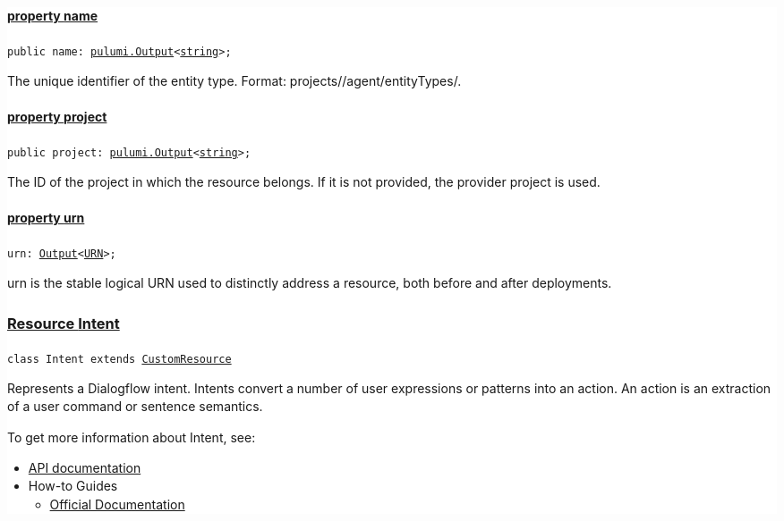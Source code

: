 <h4 class="pdoc-member-header" id="EntityType-name">
<a class="pdoc-child-name" href="https://github.com/pulumi/pulumi-gcp/blob/c4a9d5b17d1d84373b0b6970394e0a36707ba8de/sdk/nodejs/diagflow/entityType.ts#L114">property <b>name</b></a>
</h4>

<pre class="highlight"><code><span class='kd'>public </span>name: <a href='/docs/reference/pkg/nodejs/pulumi/pulumi/#Output'>pulumi.Output</a>&lt;<span class='kd'><a href='https://developer.mozilla.org/en-US/docs/Web/JavaScript/Reference/Global_Objects/String'>string</a></span>&gt;;</code></pre>

The unique identifier of the entity type. Format: projects/<Project ID>/agent/entityTypes/<Entity type ID>.

<h4 class="pdoc-member-header" id="EntityType-project">
<a class="pdoc-child-name" href="https://github.com/pulumi/pulumi-gcp/blob/c4a9d5b17d1d84373b0b6970394e0a36707ba8de/sdk/nodejs/diagflow/entityType.ts#L119">property <b>project</b></a>
</h4>

<pre class="highlight"><code><span class='kd'>public </span>project: <a href='/docs/reference/pkg/nodejs/pulumi/pulumi/#Output'>pulumi.Output</a>&lt;<span class='kd'><a href='https://developer.mozilla.org/en-US/docs/Web/JavaScript/Reference/Global_Objects/String'>string</a></span>&gt;;</code></pre>

The ID of the project in which the resource belongs.
If it is not provided, the provider project is used.

<h4 class="pdoc-member-header" id="EntityType-urn">
<a class="pdoc-child-name" href="https://github.com/pulumi/pulumi-gcp/blob/c4a9d5b17d1d84373b0b6970394e0a36707ba8de/sdk/nodejs/diagflow/entityType.ts#L61">property <b>urn</b></a>
</h4>

<pre class="highlight"><code><span class='kd'></span>urn: <a href='/docs/reference/pkg/nodejs/pulumi/pulumi/#Output'>Output</a>&lt;<a href='/docs/reference/pkg/nodejs/pulumi/pulumi/#URN'>URN</a>&gt;;</code></pre>

urn is the stable logical URN used to distinctly address a resource, both before and after
deployments.

<h3 class="pdoc-module-header" id="Intent" data-link-title="Intent">
    <a href="https://github.com/pulumi/pulumi-gcp/blob/c4a9d5b17d1d84373b0b6970394e0a36707ba8de/sdk/nodejs/diagflow/intent.ts#L43">
        Resource <strong>Intent</strong>
    </a>
</h3>

<pre class="highlight"><code><span class='kr'>class</span> <span class='nx'>Intent</span> <span class='kr'>extends</span> <a href='/docs/reference/pkg/nodejs/pulumi/pulumi/#CustomResource'>CustomResource</a></code></pre>

Represents a Dialogflow intent. Intents convert a number of user expressions or patterns into an action. An action
is an extraction of a user command or sentence semantics.

To get more information about Intent, see:

* [API documentation](https://cloud.google.com/dialogflow/docs/reference/rest/v2/projects.agent.intents)
* How-to Guides
    * [Official Documentation](https://cloud.google.com/dialogflow/docs/)
